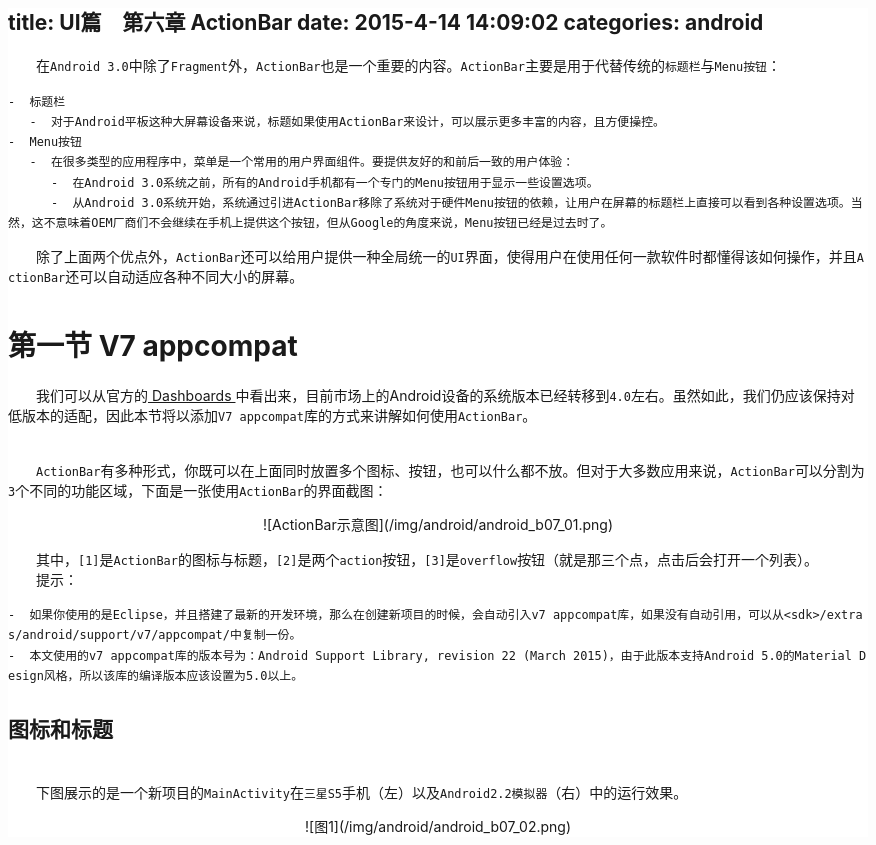 title: UI篇　第六章 ActionBar
date: 2015-4-14 14:09:02
categories: android
---
　　在`Android 3.0`中除了`Fragment`外，`ActionBar`也是一个重要的内容。`ActionBar`主要是用于代替传统的`标题栏`与`Menu按钮`：

	-  标题栏
	   -  对于Android平板这种大屏幕设备来说，标题如果使用ActionBar来设计，可以展示更多丰富的内容，且方便操控。
	-  Menu按钮
	   -  在很多类型的应用程序中，菜单是一个常用的用户界面组件。要提供友好的和前后一致的用户体验：
	      -  在Android 3.0系统之前，所有的Android手机都有一个专门的Menu按钮用于显示一些设置选项。
	      -  从Android 3.0系统开始，系统通过引进ActionBar移除了系统对于硬件Menu按钮的依赖，让用户在屏幕的标题栏上直接可以看到各种设置选项。当然，这不意味着OEM厂商们不会继续在手机上提供这个按钮，但从Google的角度来说，Menu按钮已经是过去时了。

　　除了上面两个优点外，`ActionBar`还可以给用户提供一种全局统一的`UI`界面，使得用户在使用任何一款软件时都懂得该如何操作，并且`ActionBar`还可以自动适应各种不同大小的屏幕。

# 第一节 V7 appcompat #

　　我们可以从官方的[ Dashboards ](http://developer.android.com/about/dashboards/index.html)中看出来，目前市场上的Android设备的系统版本已经转移到`4.0`左右。虽然如此，我们仍应该保持对低版本的适配，因此本节将以添加`V7 appcompat`库的方式来讲解如何使用`ActionBar`。

<br>　　`ActionBar`有多种形式，你既可以在上面同时放置多个图标、按钮，也可以什么都不放。但对于大多数应用来说，`ActionBar`可以分割为`3`个不同的功能区域，下面是一张使用`ActionBar`的界面截图：

<center>
![ActionBar示意图](/img/android/android_b07_01.png)
</center>

　　其中，`[1]`是`ActionBar`的图标与标题，`[2]`是两个`action`按钮，`[3]`是`overflow`按钮（就是那三个点，点击后会打开一个列表）。
<br>　　提示：

	-  如果你使用的是Eclipse，并且搭建了最新的开发环境，那么在创建新项目的时候，会自动引入v7 appcompat库，如果没有自动引用，可以从<sdk>/extras/android/support/v7/appcompat/中复制一份。
	-  本文使用的v7 appcompat库的版本号为：Android Support Library, revision 22 (March 2015)，由于此版本支持Android 5.0的Material Design风格，所以该库的编译版本应该设置为5.0以上。

## 图标和标题 ##
<br>　　下图展示的是一个新项目的`MainActivity`在`三星S5`手机（左）以及`Android2.2模拟器`（右）中的运行效果。

<center>
![图1](/img/android/android_b07_02.png)
</center>
